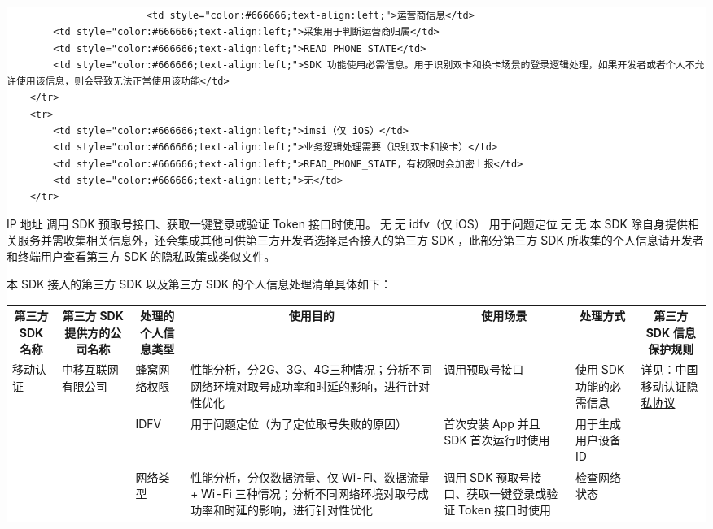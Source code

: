 							<td style="color:#666666;text-align:left;">运营商信息</td>
            <td style="color:#666666;text-align:left;">采集用于判断运营商归属</td>
            <td style="color:#666666;text-align:left;">READ_PHONE_STATE</td>
            <td style="color:#666666;text-align:left;">SDK 功能使用必需信息。用于识别双卡和换卡场景的登录逻辑处理，如果开发者或者个人不允许使用该信息，则会导致无法正常使用该功能</td>
        </tr>
        <tr>
            <td style="color:#666666;text-align:left;">imsi（仅 iOS）</td>
            <td style="color:#666666;text-align:left;">业务逻辑处理需要（识别双卡和换卡）</td>
            <td style="color:#666666;text-align:left;">READ_PHONE_STATE，有权限时会加密上报</td>
            <td style="color:#666666;text-align:left;">无</td>
        </tr>
   <tr>
      <td>IP 地址</td>
      <td>调用 SDK 预取号接口、获取一键登录或验证 Token 接口时使用。</td>
      <td>无</td>
			 <td>无</td>
   </tr>
   <tr>
      <td>idfv（仅 iOS）</td>
      <td>用于问题定位</td>
      <td>无</td>
			 <td>无</td>
   </tr>
    </tbody>
</table>
本 SDK 除自身提供相关服务并需收集相关信息外，还会集成其他可供第三方开发者选择是否接入的第三方 SDK ，此部分第三方 SDK 所收集的个人信息请开发者和终端用户查看第三方 SDK 的隐私政策或类似文件。

本 SDK 接入的第三方 SDK 以及第三方 SDK 的个人信息处理清单具体如下：
<table>
   <tr>
      <th >第三方 SDK 名称</td>
      <th >第三方 SDK 提供方的公司名称</td>
      <th >处理的个人信息类型</td>
      <th >使用目的</td>
      <th >使用场景</td>
      <th >处理方式</td>
      <th >第三方 SDK 信息保护规则</td>
   </tr>
   <tr>
      <td rowspan='8'>移动认证</td>
      <td rowspan='8'>中移互联网有限公司
</td>
      <td>蜂窝网络权限</td>
      <td>性能分析，分2G、3G、4G三种情况；分析不同网络环境对取号成功率和时延的影响，进行针对性优化</td>
      <td>调用预取号接口</td>
      <td>使用 SDK 功能的必需信息</td>
      <td rowspan='8'><a href="https://wap.cmpassport.com/resources/html/contract2.html">详见：中国移动认证隐私协议</a></td>
   </tr>
   <tr>
      <td>IDFV</td>
      <td>用于问题定位（为了定位取号失败的原因）</td>
      <td>首次安装 App 并且 SDK 首次运行时使用</td>
      <td>用于生成用户设备ID</td>
   </tr>
   <tr>
      <td>网络类型</td>
      <td>性能分析，分仅数据流量、仅 Wi-Fi、数据流量 + Wi-Fi 三种情况；分析不同网络环境对取号成功率和时延的影响，进行针对性优化</td>
      <td>调用 SDK 预取号接口、获取一键登录或验证 Token 接口时使用</td>
      <td>检查网络状态</td>
   </tr>
   <tr>